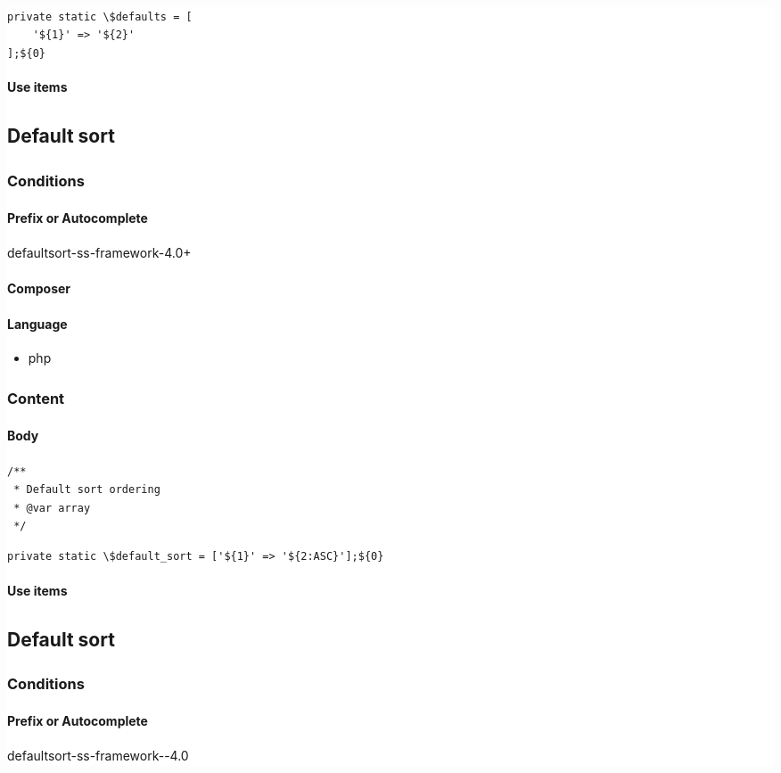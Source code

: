 ```
private static \$defaults = [
	'${1}' => '${2}'
];${0}
```

#### Use items



## Default sort

### Conditions

#### Prefix or Autocomplete


defaultsort-ss-framework-4.0+

#### Composer



#### Language


 - php

### Content

#### Body

```
/**
 * Default sort ordering
 * @var array
 */

```

```
private static \$default_sort = ['${1}' => '${2:ASC}'];${0}
```

#### Use items



## Default sort

### Conditions

#### Prefix or Autocomplete


defaultsort-ss-framework--4.0
